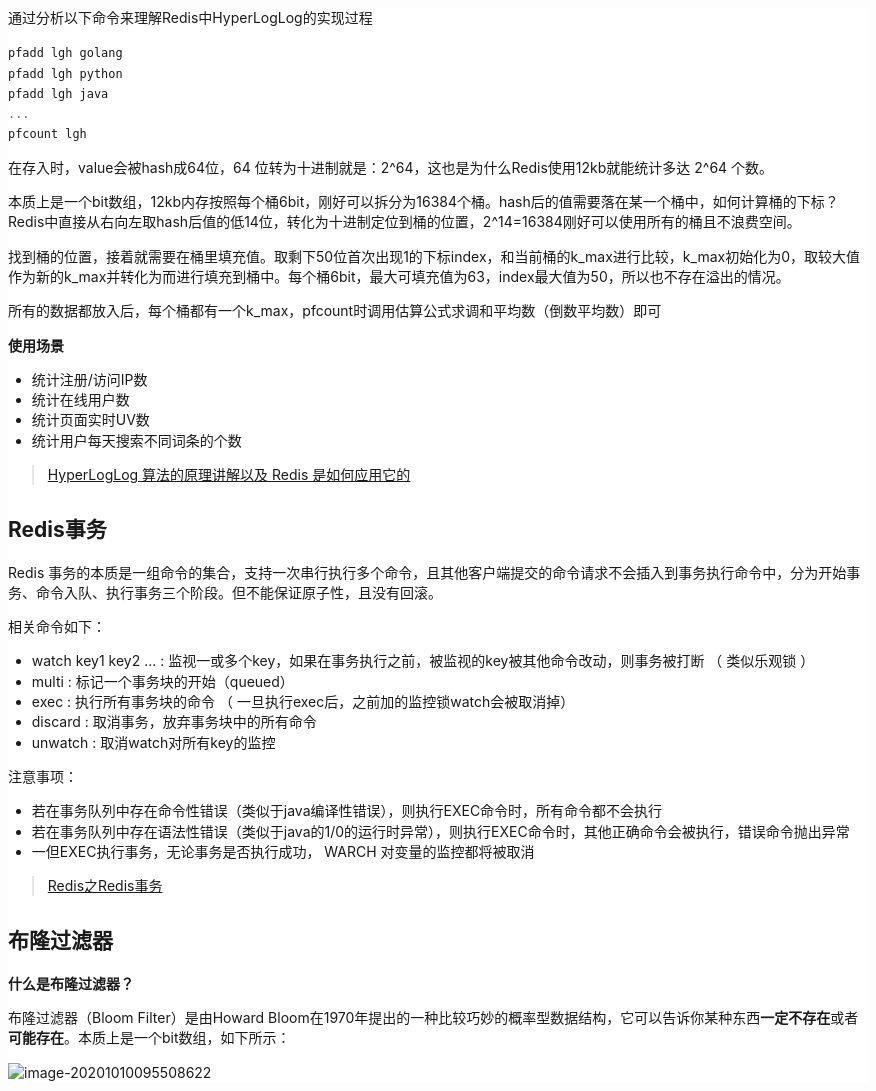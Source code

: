 通过分析以下命令来理解Redis中HyperLogLog的实现过程

```c
pfadd lgh golang
pfadd lgh python
pfadd lgh java
...
pfcount lgh    
```

在存入时，value会被hash成64位，64 位转为十进制就是：2^64，这也是为什么Redis使用12kb就能统计多达 2^64 个数。

本质上是一个bit数组，12kb内存按照每个桶6bit，刚好可以拆分为16384个桶。hash后的值需要落在某一个桶中，如何计算桶的下标？Redis中直接从右向左取hash后值的低14位，转化为十进制定位到桶的位置，2^14=16384刚好可以使用所有的桶且不浪费空间。

找到桶的位置，接着就需要在桶里填充值。取剩下50位首次出现1的下标index，和当前桶的k_max进行比较，k_max初始化为0，取较大值作为新的k_max并转化为而进行填充到桶中。每个桶6bit，最大可填充值为63，index最大值为50，所以也不存在溢出的情况。

所有的数据都放入后，每个桶都有一个k_max，pfcount时调用估算公式求调和平均数（倒数平均数）即可

**使用场景**

- 统计注册/访问IP数
- 统计在线用户数
- 统计页面实时UV数
- 统计用户每天搜索不同词条的个数

> [HyperLogLog 算法的原理讲解以及 Redis 是如何应用它的](https://www.cnblogs.com/linguanh/p/10460421.html)

## Redis事务

Redis 事务的本质是一组命令的集合，支持一次串行执行多个命令，且其他客户端提交的命令请求不会插入到事务执行命令中，分为开始事务、命令入队、执行事务三个阶段。但不能保证原子性，且没有回滚。

相关命令如下：

- watch key1 key2 ... : 监视一或多个key，如果在事务执行之前，被监视的key被其他命令改动，则事务被打断 （ 类似乐观锁 ）
- multi : 标记一个事务块的开始（queued）
- exec : 执行所有事务块的命令 （ 一旦执行exec后，之前加的监控锁watch会被取消掉）　
- discard : 取消事务，放弃事务块中的所有命令
- unwatch : 取消watch对所有key的监控

注意事项：

- 若在事务队列中存在命令性错误（类似于java编译性错误），则执行EXEC命令时，所有命令都不会执行
- 若在事务队列中存在语法性错误（类似于java的1/0的运行时异常），则执行EXEC命令时，其他正确命令会被执行，错误命令抛出异常
- 一但EXEC执行事务，无论事务是否执行成功， WARCH 对变量的监控都将被取消

> [Redis之Redis事务](https://www.cnblogs.com/DeepInThought/p/10720132.html)

## 布隆过滤器

**什么是布隆过滤器？**

布隆过滤器（Bloom Filter）是由Howard Bloom在1970年提出的一种比较巧妙的概率型数据结构，它可以告诉你某种东西**一定不存在**或者**可能存在**。本质上是一个bit数组，如下所示：

![image-20201010095508622](https://sheungxin.github.io/notpic/image-20201010095508622.png)
